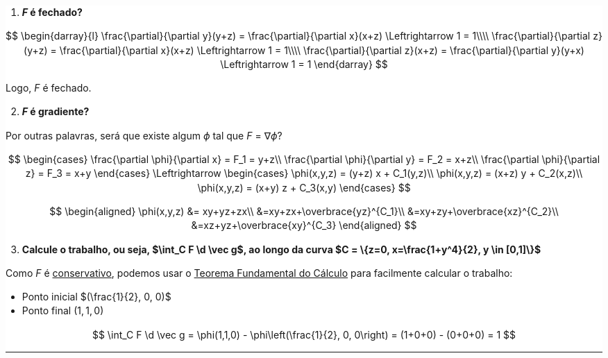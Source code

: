 1. **$F$ é fechado?**

$$
\begin{darray}{l}
\frac{\partial}{\partial y}(y+z) = \frac{\partial}{\partial x}(x+z) \Leftrightarrow 1 = 1\\\\
\frac{\partial}{\partial z}(y+z) = \frac{\partial}{\partial x}(x+z) \Leftrightarrow 1 = 1\\\\
\frac{\partial}{\partial z}(x+z) = \frac{\partial}{\partial y}(y+x) \Leftrightarrow 1 = 1
\end{darray}
$$

Logo, $F$ é fechado.

2. **$F$ é gradiente?**

Por outras palavras, será que existe algum $\phi$ tal que $F$ = $\nabla \phi$?

$$
\begin{cases}
\frac{\partial \phi}{\partial x} = F_1 = y+z\\
\frac{\partial \phi}{\partial y} = F_2 = x+z\\
\frac{\partial \phi}{\partial z} = F_3 = x+y
\end{cases}
\Leftrightarrow
\begin{cases}
\phi(x,y,z) = (y+z) x + C_1(y,z)\\
\phi(x,y,z) = (x+z) y + C_2(x,z)\\
\phi(x,y,z) = (x+y) z + C_3(x,y)
\end{cases}
$$

$$
\begin{aligned}
\phi(x,y,z) &= xy+yz+zx\\
&=xy+zx+\overbrace{yz}^{C_1}\\
&=xy+zy+\overbrace{xz}^{C_2}\\
&=xz+yz+\overbrace{xy}^{C_3}
\end{aligned}
$$

3. **Calcule o trabalho, ou seja, $\int_C F \d \vec g$, ao longo da curva $C = \{z=0, x=\frac{1+y^4}{2}, y \in [0,1]\}$**

Como $F$ é [conservativo](#campo-vetorial-conservativo),
podemos usar o [Teorema Fundamental do Cálculo](#teorema-fundamental-do-calculo-para-integrais-de-linha)
para facilmente calcular o trabalho:

- Ponto inicial $(\frac{1}{2}, 0, 0)$
- Ponto final $(1,1,0)$

$$
\int_C F \d \vec g = \phi(1,1,0) - \phi\left(\frac{1}{2}, 0, 0\right) = (1+0+0) - (0+0+0) = 1
$$

---

